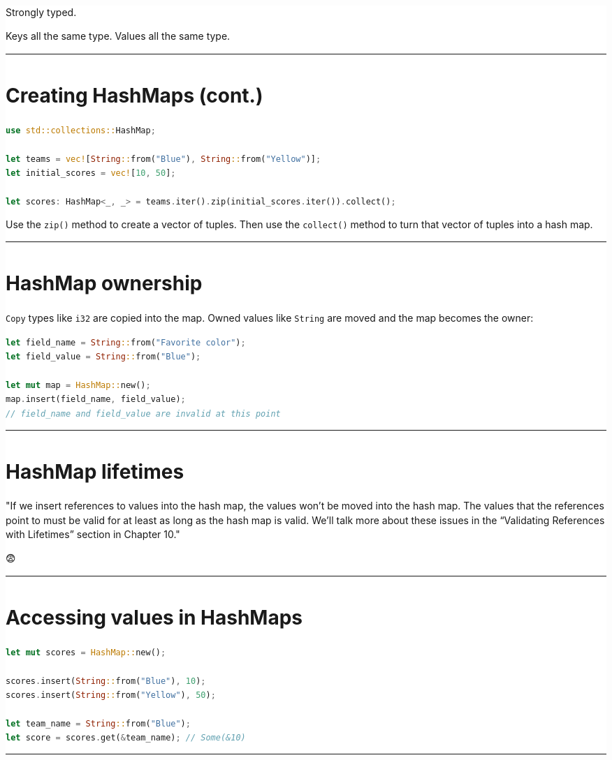 Strongly typed.

Keys all the same type. Values all the same type.

---

# Creating HashMaps (cont.)

```rust
use std::collections::HashMap;

let teams = vec![String::from("Blue"), String::from("Yellow")];
let initial_scores = vec![10, 50];

let scores: HashMap<_, _> = teams.iter().zip(initial_scores.iter()).collect();
```

Use the `zip()` method to create a vector of tuples.
Then use the `collect()` method to turn that vector of tuples into a hash map.

---

# HashMap ownership

`Copy` types like `i32` are copied into the map. Owned values like `String` are moved and the map becomes the owner:

```rust
let field_name = String::from("Favorite color");
let field_value = String::from("Blue");

let mut map = HashMap::new();
map.insert(field_name, field_value);
// field_name and field_value are invalid at this point
```

---

# HashMap lifetimes

"If we insert references to values into the hash map, the values won’t be moved into the hash map. The values that the references point to must be valid for at least as long as the hash map is valid. We’ll talk more about these issues in the “Validating References with Lifetimes” section in Chapter 10."

:fearful:

---

# Accessing values in HashMaps

```rust
let mut scores = HashMap::new();

scores.insert(String::from("Blue"), 10);
scores.insert(String::from("Yellow"), 50);

let team_name = String::from("Blue");
let score = scores.get(&team_name); // Some(&10)
```

---